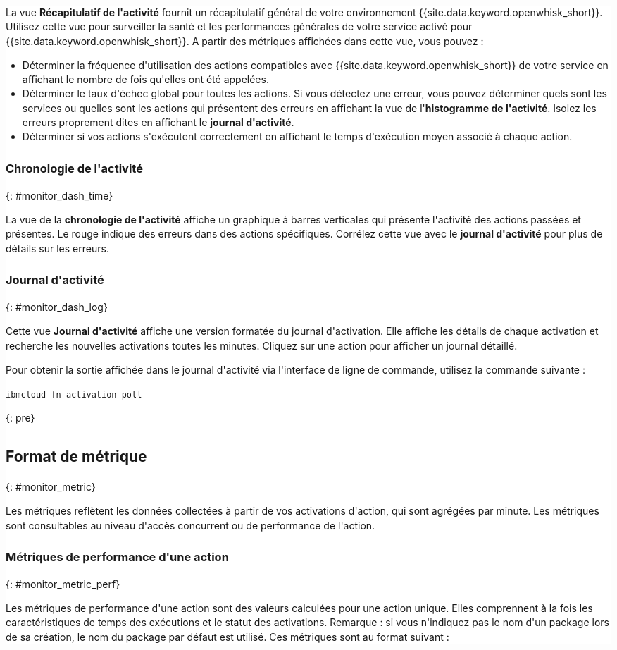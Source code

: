 La vue **Récapitulatif de l'activité** fournit un récapitulatif général de votre environnement {{site.data.keyword.openwhisk_short}}. Utilisez cette vue pour surveiller la santé et les performances générales de votre service activé pour {{site.data.keyword.openwhisk_short}}. A partir des métriques affichées dans cette vue, vous pouvez :
* Déterminer la fréquence d'utilisation des actions compatibles avec {{site.data.keyword.openwhisk_short}} de votre service en affichant le
nombre de fois qu'elles ont été appelées.
* Déterminer le taux d'échec global pour toutes les actions. Si vous détectez une erreur, vous pouvez déterminer quels sont les services ou quelles sont les actions qui présentent des erreurs en affichant la vue de l'**histogramme de l'activité**. Isolez les erreurs proprement dites en affichant le **journal d'activité**.
* Déterminer si vos actions s'exécutent correctement en affichant le temps d'exécution moyen associé à chaque action.

### Chronologie de l'activité
{: #monitor_dash_time}

La vue de la **chronologie de l'activité** affiche un graphique à barres verticales qui présente l'activité des actions passées et présentes. Le rouge indique des erreurs dans des actions spécifiques. Corrélez cette vue avec le **journal d'activité** pour plus de détails sur les erreurs.



### Journal d'activité
{: #monitor_dash_log}

Cette vue **Journal d'activité** affiche une version formatée du journal d'activation. Elle affiche les détails de chaque activation et recherche les nouvelles activations toutes les minutes. Cliquez sur une action pour afficher un journal détaillé.

Pour obtenir la sortie affichée dans le journal d'activité via l'interface de ligne de commande, utilisez la commande suivante :
```
ibmcloud fn activation poll
```
{: pre}




## Format de métrique
{: #monitor_metric}

Les métriques reflètent les données collectées à partir de vos activations d'action, qui sont agrégées par minute. Les métriques sont consultables au niveau d'accès concurrent ou de performance de l'action.


### Métriques de performance d'une action
{: #monitor_metric_perf}

Les métriques de performance d'une action sont des valeurs calculées pour une action unique. Elles comprennent à la fois les caractéristiques de temps des exécutions et le statut des activations. Remarque : si vous n'indiquez pas le nom d'un package lors de sa création, le nom du package par défaut est utilisé. Ces métriques sont au format suivant :
